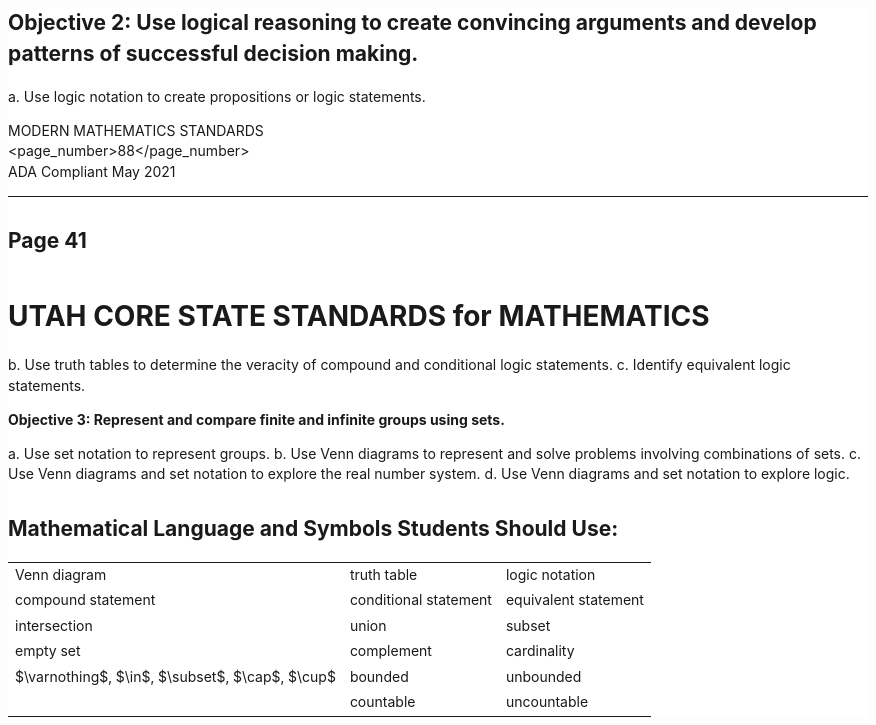 ## Objective 2: Use logical reasoning to create convincing arguments and develop patterns of successful decision making.

a. Use logic notation to create propositions or logic statements.

<footer>MODERN MATHEMATICS STANDARDS</footer>&lt;page_number&gt;88&lt;/page_number&gt;
<footer>ADA Compliant May 2021</footer>

---


## Page 41

# UTAH CORE STATE STANDARDS for MATHEMATICS

b. Use truth tables to determine the veracity of compound and conditional logic statements.
c. Identify equivalent logic statements.

**Objective 3: Represent and compare finite and infinite groups using sets.**

a. Use set notation to represent groups.
b. Use Venn diagrams to represent and solve problems involving combinations of sets.
c. Use Venn diagrams and set notation to explore the real number system.
d. Use Venn diagrams and set notation to explore logic.

## Mathematical Language and Symbols Students Should Use:

<table>
  <tr>
    <td>Venn diagram</td>
    <td>truth table</td>
    <td>logic notation</td>
  </tr>
  <tr>
    <td>compound statement</td>
    <td>conditional statement</td>
    <td>equivalent statement</td>
  </tr>
  <tr>
    <td>intersection</td>
    <td>union</td>
    <td>subset</td>
  </tr>
  <tr>
    <td>empty set</td>
    <td>complement</td>
    <td>cardinality</td>
  </tr>
  <tr>
    <td>$\varnothing$, $\in$, $\subset$, $\cap$, $\cup$</td>
    <td>bounded</td>
    <td>unbounded</td>
  </tr>
  <tr>
    <td></td>
    <td>countable</td>
    <td>uncountable</td>
  </tr>
</table>
